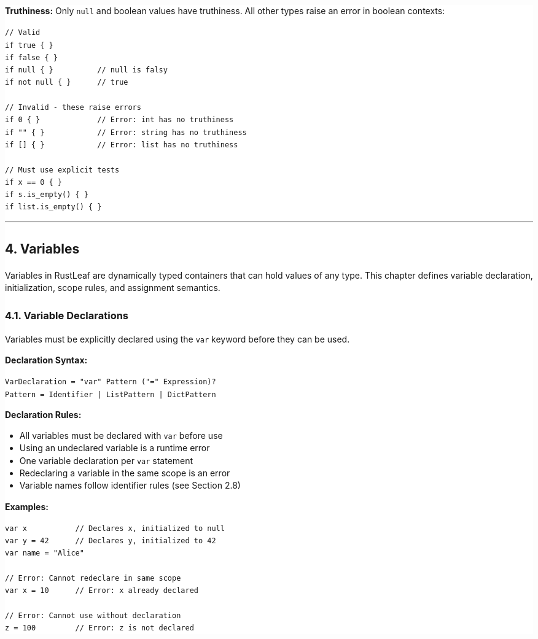 **Truthiness:**
Only `null` and boolean values have truthiness. All other types raise an error in boolean contexts:
```
// Valid
if true { }
if false { }
if null { }          // null is falsy
if not null { }      // true

// Invalid - these raise errors
if 0 { }             // Error: int has no truthiness
if "" { }            // Error: string has no truthiness  
if [] { }            // Error: list has no truthiness

// Must use explicit tests
if x == 0 { }
if s.is_empty() { }
if list.is_empty() { }
```

---

## 4. Variables

Variables in RustLeaf are dynamically typed containers that can hold values of any type. This chapter defines variable declaration, initialization, scope rules, and assignment semantics.

### 4.1. Variable Declarations

Variables must be explicitly declared using the `var` keyword before they can be used.

**Declaration Syntax:**
```
VarDeclaration = "var" Pattern ("=" Expression)?
Pattern = Identifier | ListPattern | DictPattern
```

**Declaration Rules:**
- All variables must be declared with `var` before use
- Using an undeclared variable is a runtime error
- One variable declaration per `var` statement
- Redeclaring a variable in the same scope is an error
- Variable names follow identifier rules (see Section 2.8)

**Examples:**
```
var x           // Declares x, initialized to null
var y = 42      // Declares y, initialized to 42
var name = "Alice"

// Error: Cannot redeclare in same scope
var x = 10      // Error: x already declared

// Error: Cannot use without declaration
z = 100         // Error: z is not declared
```
